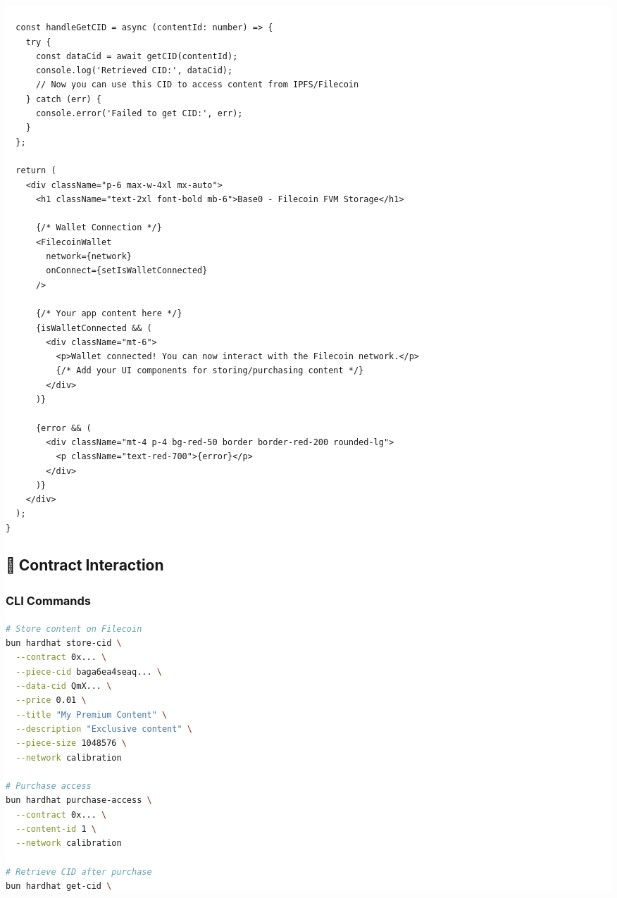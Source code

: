 ```tsx

  const handleGetCID = async (contentId: number) => {
    try {
      const dataCid = await getCID(contentId);
      console.log('Retrieved CID:', dataCid);
      // Now you can use this CID to access content from IPFS/Filecoin
    } catch (err) {
      console.error('Failed to get CID:', err);
    }
  };

  return (
    <div className="p-6 max-w-4xl mx-auto">
      <h1 className="text-2xl font-bold mb-6">Base0 - Filecoin FVM Storage</h1>
      
      {/* Wallet Connection */}
      <FilecoinWallet 
        network={network} 
        onConnect={setIsWalletConnected} 
      />
      
      {/* Your app content here */}
      {isWalletConnected && (
        <div className="mt-6">
          <p>Wallet connected! You can now interact with the Filecoin network.</p>
          {/* Add your UI components for storing/purchasing content */}
        </div>
      )}
      
      {error && (
        <div className="mt-4 p-4 bg-red-50 border border-red-200 rounded-lg">
          <p className="text-red-700">{error}</p>
        </div>
      )}
    </div>
  );
}
```

## 🔧 Contract Interaction

### CLI Commands

```bash
# Store content on Filecoin
bun hardhat store-cid \
  --contract 0x... \
  --piece-cid baga6ea4seaq... \
  --data-cid QmX... \
  --price 0.01 \
  --title "My Premium Content" \
  --description "Exclusive content" \
  --piece-size 1048576 \
  --network calibration

# Purchase access
bun hardhat purchase-access \
  --contract 0x... \
  --content-id 1 \
  --network calibration

# Retrieve CID after purchase
bun hardhat get-cid \
```
